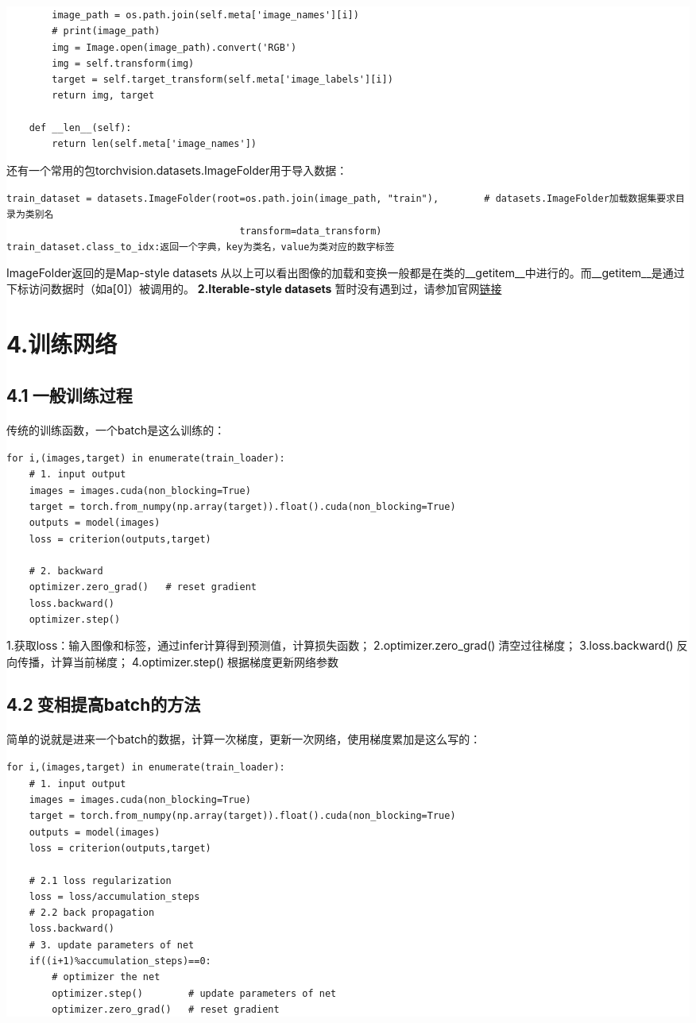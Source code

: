 ```
        image_path = os.path.join(self.meta['image_names'][i])
        # print(image_path)
        img = Image.open(image_path).convert('RGB')
        img = self.transform(img)
        target = self.target_transform(self.meta['image_labels'][i])
        return img, target

    def __len__(self):
        return len(self.meta['image_names'])
```
还有一个常用的包torchvision.datasets.ImageFolder用于导入数据：
```
train_dataset = datasets.ImageFolder(root=os.path.join(image_path, "train"),        # datasets.ImageFolder加载数据集要求目录为类别名
                                         transform=data_transform)
train_dataset.class_to_idx:返回一个字典，key为类名，value为类对应的数字标签
```
ImageFolder返回的是Map-style datasets
从以上可以看出图像的加载和变换一般都是在类的\_\_getitem\_\_中进行的。而\_\_getitem\_\_是通过下标访问数据时（如a[0]）被调用的。
**2.Iterable-style datasets**
暂时没有遇到过，请参加官网[链接](https://pytorch.org/docs/stable/data.html)

# 4.训练网络
## 4.1 一般训练过程
传统的训练函数，一个batch是这么训练的：
```
for i,(images,target) in enumerate(train_loader):
    # 1. input output
    images = images.cuda(non_blocking=True)
    target = torch.from_numpy(np.array(target)).float().cuda(non_blocking=True)
    outputs = model(images)
    loss = criterion(outputs,target)

    # 2. backward
    optimizer.zero_grad()   # reset gradient
    loss.backward()
    optimizer.step()            
```
1.获取loss：输入图像和标签，通过infer计算得到预测值，计算损失函数；
2.optimizer.zero_grad() 清空过往梯度；
3.loss.backward() 反向传播，计算当前梯度；
4.optimizer.step() 根据梯度更新网络参数
## 4.2 变相提高batch的方法
简单的说就是进来一个batch的数据，计算一次梯度，更新一次网络，使用梯度累加是这么写的：
```
for i,(images,target) in enumerate(train_loader):
    # 1. input output
    images = images.cuda(non_blocking=True)
    target = torch.from_numpy(np.array(target)).float().cuda(non_blocking=True)
    outputs = model(images)
    loss = criterion(outputs,target)

    # 2.1 loss regularization
    loss = loss/accumulation_steps   
    # 2.2 back propagation
    loss.backward()
    # 3. update parameters of net
    if((i+1)%accumulation_steps)==0:
        # optimizer the net
        optimizer.step()        # update parameters of net
        optimizer.zero_grad()   # reset gradient
```